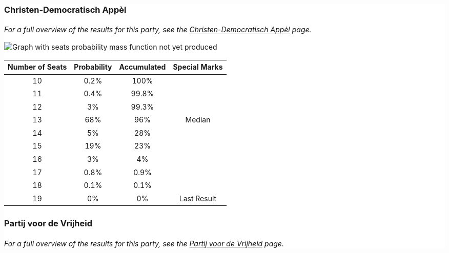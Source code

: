 ### Christen-Democratisch Appèl

*For a full overview of the results for this party, see the [Christen-Democratisch Appèl](party-christen-democratischappèl.html) page.*

![Graph with seats probability mass function not yet produced](2019-05-14-IOResearch-seats-pmf-christen-democratischappèl.png "Seats Probability Mass Function")

| Number of Seats | Probability | Accumulated | Special Marks |
|:---------------:|:-----------:|:-----------:|:-------------:|
| 10 | 0.2% | 100% |  |
| 11 | 0.4% | 99.8% |  |
| 12 | 3% | 99.3% |  |
| 13 | 68% | 96% | Median |
| 14 | 5% | 28% |  |
| 15 | 19% | 23% |  |
| 16 | 3% | 4% |  |
| 17 | 0.8% | 0.9% |  |
| 18 | 0.1% | 0.1% |  |
| 19 | 0% | 0% | Last Result |

### Partij voor de Vrijheid

*For a full overview of the results for this party, see the [Partij voor de Vrijheid](party-partijvoordevrijheid.html) page.*
